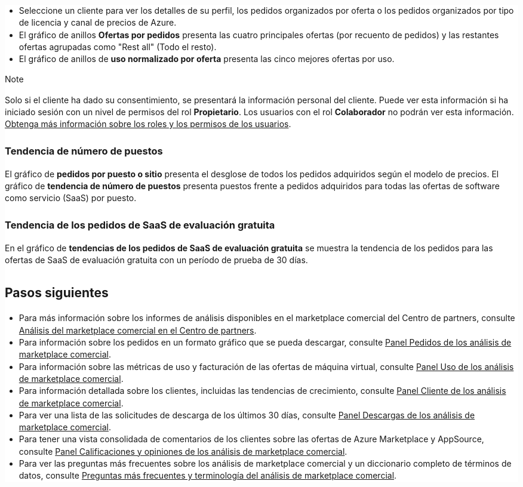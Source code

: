 - Seleccione un cliente para ver los detalles de su perfil, los pedidos organizados por oferta o los pedidos organizados por tipo de licencia y canal de precios de Azure.
- El gráfico de anillos **Ofertas por pedidos** presenta las cuatro principales ofertas (por recuento de pedidos) y las restantes ofertas agrupadas como "Rest all" (Todo el resto).
- El gráfico de anillos de **uso normalizado por oferta** presenta las cinco mejores ofertas por uso.

> [!NOTE]
> Solo si el cliente ha dado su consentimiento, se presentará la información personal del cliente. Puede ver esta información si ha iniciado sesión con un nivel de permisos del rol **Propietario**. Los usuarios con el rol **Colaborador** no podrán ver esta información. [Obtenga más información sobre los roles y los permisos de los usuarios](./manage-account.md#define-user-roles-and-permissions).

### <a name="seat-count-trend"></a>Tendencia de número de puestos

El gráfico de **pedidos por puesto o sitio** presenta el desglose de todos los pedidos adquiridos según el modelo de precios. El gráfico de **tendencia de número de puestos** presenta puestos frente a pedidos adquiridos para todas las ofertas de software como servicio (SaaS) por puesto.

### <a name="free-trials-saas-orders-trend"></a>Tendencia de los pedidos de SaaS de evaluación gratuita

En el gráfico de **tendencias de los pedidos de SaaS de evaluación gratuita** se muestra la tendencia de los pedidos para las ofertas de SaaS de evaluación gratuita con un período de prueba de 30 días.

## <a name="next-steps"></a>Pasos siguientes

- Para más información sobre los informes de análisis disponibles en el marketplace comercial del Centro de partners, consulte [Análisis del marketplace comercial en el Centro de partners](./analytics.md).
- Para información sobre los pedidos en un formato gráfico que se pueda descargar, consulte [Panel Pedidos de los análisis de marketplace comercial](./orders-dashboard.md).
- Para información sobre las métricas de uso y facturación de las ofertas de máquina virtual, consulte [Panel Uso de los análisis de marketplace comercial](./usage-dashboard.md).
- Para información detallada sobre los clientes, incluidas las tendencias de crecimiento, consulte [Panel Cliente de los análisis de marketplace comercial](./customer-dashboard.md).
- Para ver una lista de las solicitudes de descarga de los últimos 30 días, consulte [Panel Descargas de los análisis de marketplace comercial](./downloads-dashboard.md).
- Para tener una vista consolidada de comentarios de los clientes sobre las ofertas de Azure Marketplace y AppSource, consulte [Panel Calificaciones y opiniones de los análisis de marketplace comercial](./ratings-reviews.md).
- Para ver las preguntas más frecuentes sobre los análisis de marketplace comercial y un diccionario completo de términos de datos, consulte [Preguntas más frecuentes y terminología del análisis de marketplace comercial](./faq-terminology.md).
